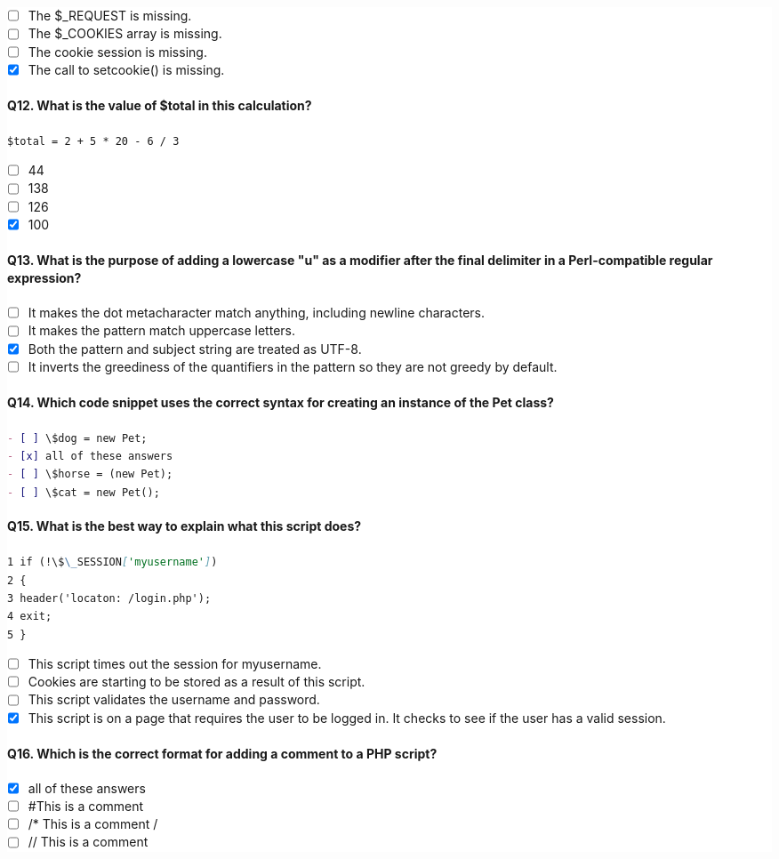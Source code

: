 - [ ] The \$\_REQUEST is missing.
- [ ] The \$\_COOKIES array is missing.
- [ ] The cookie session is missing.
- [x] The call to setcookie() is missing.

#### Q12. What is the value of \$total in this calculation?

`$total = 2 + 5 * 20 - 6 / 3`

- [ ] 44
- [ ] 138
- [ ] 126
- [x] 100

#### Q13. What is the purpose of adding a lowercase "u" as a modifier after the final delimiter in a Perl-compatible regular expression?

- [ ] It makes the dot metacharacter match anything, including newline characters.
- [ ] It makes the pattern match uppercase letters.
- [x] Both the pattern and subject string are treated as UTF-8.
- [ ] It inverts the greediness of the quantifiers in the pattern so they are not greedy by default.

#### Q14. Which code snippet uses the correct syntax for creating an instance of the Pet class?

```markdown
- [ ] \$dog = new Pet;
- [x] all of these answers
- [ ] \$horse = (new Pet);
- [ ] \$cat = new Pet();
```

#### Q15. What is the best way to explain what this script does?

```markdown
1 if (!\$\_SESSION['myusername'])
2 {
3 header('locaton: /login.php');
4 exit;
5 }
```

- [ ] This script times out the session for myusername.
- [ ] Cookies are starting to be stored as a result of this script.
- [ ] This script validates the username and password.
- [x] This script is on a page that requires the user to be logged in. It checks to see if the user has a valid session.

#### Q16. Which is the correct format for adding a comment to a PHP script?

- [x] all of these answers
- [ ] #This is a comment
- [ ] /\* This is a comment /
- [ ] // This is a comment
